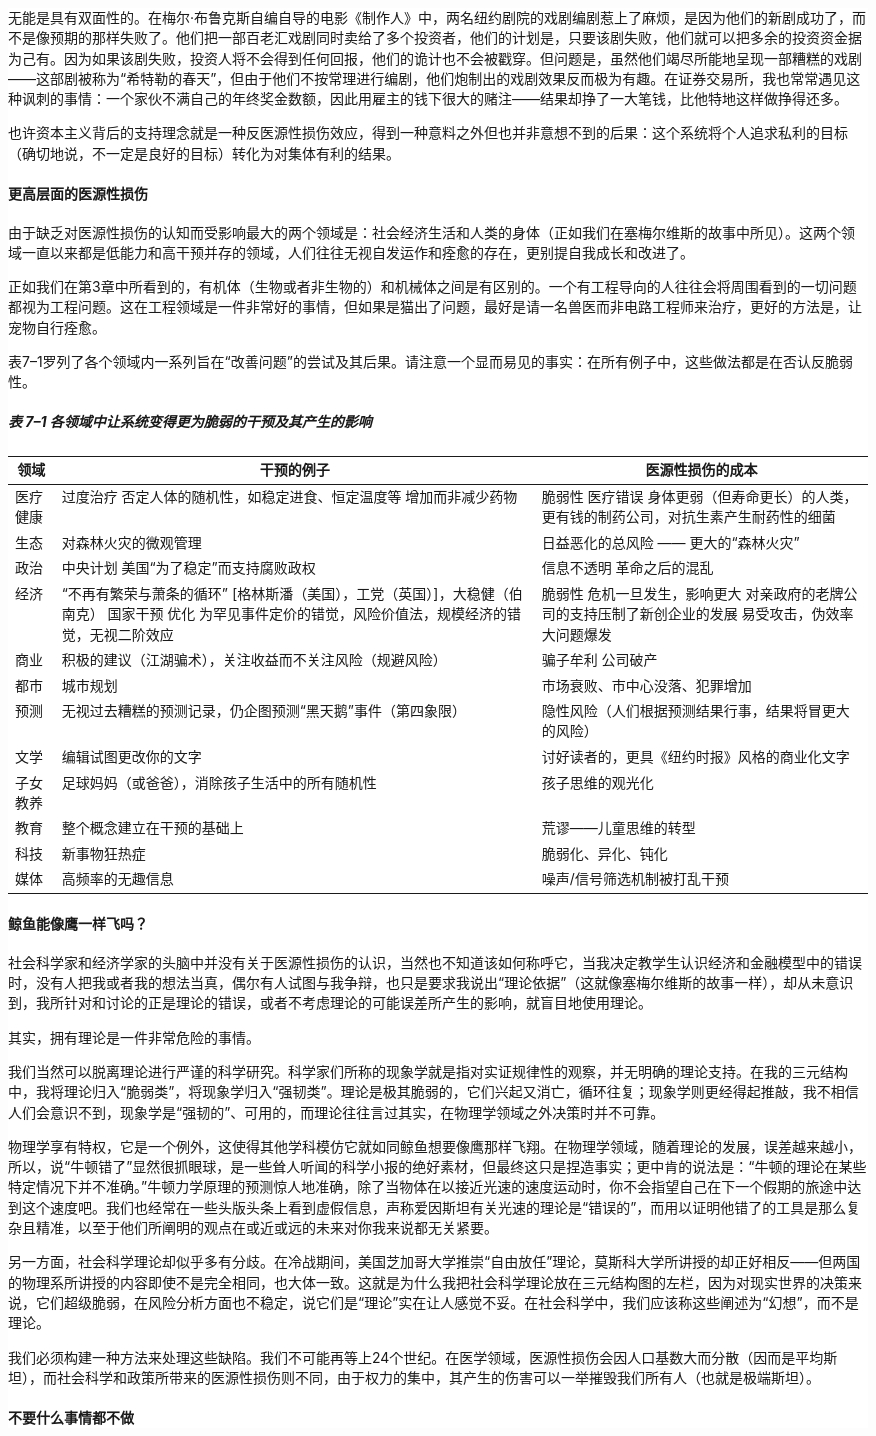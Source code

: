 无能是具有双面性的。在梅尔·布鲁克斯自编自导的电影《制作人》中，两名纽约剧院的戏剧编剧惹上了麻烦，是因为他们的新剧成功了，而不是像预期的那样失败了。他们把一部百老汇戏剧同时卖给了多个投资者，他们的计划是，只要该剧失败，他们就可以把多余的投资资金据为己有。因为如果该剧失败，投资人将不会得到任何回报，他们的诡计也不会被戳穿。但问题是，虽然他们竭尽所能地呈现一部糟糕的戏剧——这部剧被称为“希特勒的春天”，但由于他们不按常理进行编剧，他们炮制出的戏剧效果反而极为有趣。在证券交易所，我也常常遇见这种讽刺的事情：一个家伙不满自己的年终奖金数额，因此用雇主的钱下很大的赌注——结果却挣了一大笔钱，比他特地这样做挣得还多。

也许资本主义背后的支持理念就是一种反医源性损伤效应，得到一种意料之外但也并非意想不到的后果：这个系统将个人追求私利的目标（确切地说，不一定是良好的目标）转化为对集体有利的结果。

#### 更高层面的医源性损伤

由于缺乏对医源性损伤的认知而受影响最大的两个领域是：社会经济生活和人类的身体（正如我们在塞梅尔维斯的故事中所见）。这两个领域一直以来都是低能力和高干预并存的领域，人们往往无视自发运作和痊愈的存在，更别提自我成长和改进了。

正如我们在第3章中所看到的，有机体（生物或者非生物的）和机械体之间是有区别的。一个有工程导向的人往往会将周围看到的一切问题都视为工程问题。这在工程领域是一件非常好的事情，但如果是猫出了问题，最好是请一名兽医而非电路工程师来治疗，更好的方法是，让宠物自行痊愈。

表7–1罗列了各个领域内一系列旨在“改善问题”的尝试及其后果。请注意一个显而易见的事实：在所有例子中，这些做法都是在否认反脆弱性。

##### 表 7–1 各领域中让系统变得更为脆弱的干预及其产生的影响

**领域** |  **干预的例子** |  **医源性损伤的成本**  
---|---|---  
医疗健康 |  过度治疗 否定人体的随机性，如稳定进食、恒定温度等 增加而非减少药物 |  脆弱性 医疗错误 身体更弱（但寿命更长）的人类，更有钱的制药公司，对抗生素产生耐药性的细菌  
生态 | 对森林火灾的微观管理 | 日益恶化的总风险 —— 更大的“森林火灾”  
政治 |  中央计划 美国“为了稳定”而支持腐败政权 |  信息不透明 革命之后的混乱  
经济 |  “不再有繁荣与萧条的循环” [格林斯潘（美国），工党（英国）]，大稳健（伯南克） 国家干预 优化 为罕见事件定价的错觉，风险价值法，规模经济的错觉，无视二阶效应 |  脆弱性 危机一旦发生，影响更大 对亲政府的老牌公司的支持压制了新创企业的发展 易受攻击，伪效率 大问题爆发  
商业 | 积极的建议（江湖骗术），关注收益而不关注风险（规避风险） |  骗子牟利 公司破产  
都市 | 城市规划 | 市场衰败、市中心没落、犯罪增加  
预测 | 无视过去糟糕的预测记录，仍企图预测“黑天鹅”事件（第四象限） | 隐性风险（人们根据预测结果行事，结果将冒更大的风险）  
文学 | 编辑试图更改你的文字 | 讨好读者的，更具《纽约时报》风格的商业化文字  
子女教养 | 足球妈妈（或爸爸），消除孩子生活中的所有随机性 | 孩子思维的观光化  
教育 | 整个概念建立在干预的基础上 | 荒谬——儿童思维的转型  
科技 | 新事物狂热症 | 脆弱化、异化、钝化  
媒体 | 高频率的无趣信息 | 噪声/信号筛选机制被打乱干预  
  
#### 鲸鱼能像鹰一样飞吗？

社会科学家和经济学家的头脑中并没有关于医源性损伤的认识，当然也不知道该如何称呼它，当我决定教学生认识经济和金融模型中的错误时，没有人把我或者我的想法当真，偶尔有人试图与我争辩，也只是要求我说出“理论依据”（这就像塞梅尔维斯的故事一样），却从未意识到，我所针对和讨论的正是理论的错误，或者不考虑理论的可能误差所产生的影响，就盲目地使用理论。

其实，拥有理论是一件非常危险的事情。

我们当然可以脱离理论进行严谨的科学研究。科学家们所称的现象学就是指对实证规律性的观察，并无明确的理论支持。在我的三元结构中，我将理论归入“脆弱类”，将现象学归入“强韧类”。理论是极其脆弱的，它们兴起又消亡，循环往复；现象学则更经得起推敲，我不相信人们会意识不到，现象学是“强韧的”、可用的，而理论往往言过其实，在物理学领域之外决策时并不可靠。

物理学享有特权，它是一个例外，这使得其他学科模仿它就如同鲸鱼想要像鹰那样飞翔。在物理学领域，随着理论的发展，误差越来越小，所以，说“牛顿错了”显然很抓眼球，是一些耸人听闻的科学小报的绝好素材，但最终这只是捏造事实；更中肯的说法是：“牛顿的理论在某些特定情况下并不准确。”牛顿力学原理的预测惊人地准确，除了当物体在以接近光速的速度运动时，你不会指望自己在下一个假期的旅途中达到这个速度吧。我们也经常在一些头版头条上看到虚假信息，声称爱因斯坦有关光速的理论是“错误的”，而用以证明他错了的工具是那么复杂且精准，以至于他们所阐明的观点在或近或远的未来对你我来说都无关紧要。

另一方面，社会科学理论却似乎多有分歧。在冷战期间，美国芝加哥大学推崇“自由放任”理论，莫斯科大学所讲授的却正好相反——但两国的物理系所讲授的内容即使不是完全相同，也大体一致。这就是为什么我把社会科学理论放在三元结构图的左栏，因为对现实世界的决策来说，它们超级脆弱，在风险分析方面也不稳定，说它们是“理论”实在让人感觉不妥。在社会科学中，我们应该称这些阐述为“幻想”，而不是理论。

我们必须构建一种方法来处理这些缺陷。我们不可能再等上24个世纪。在医学领域，医源性损伤会因人口基数大而分散（因而是平均斯坦），而社会科学和政策所带来的医源性损伤则不同，由于权力的集中，其产生的伤害可以一举摧毁我们所有人（也就是极端斯坦）。

#### 不要什么事情都不做

